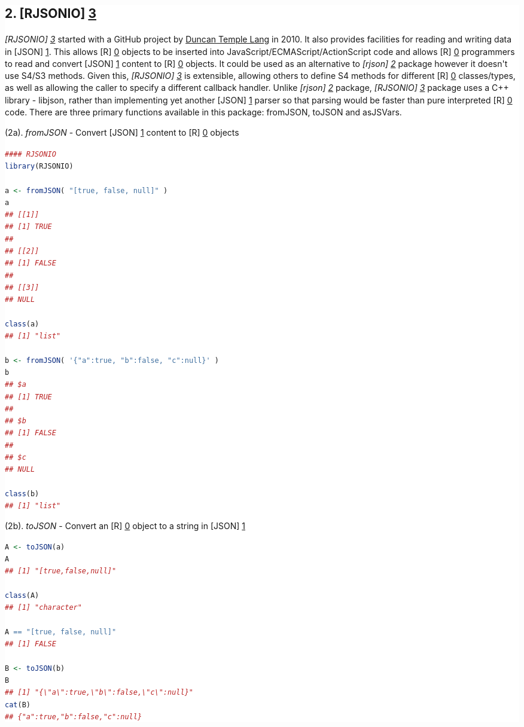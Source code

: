 __2. [RJSONIO] [3]__  
-------------  
_[RJSONIO] [3]_ started with a GitHub project by [Duncan Temple Lang](http://www.stat.ucdavis.edu/~duncan/) in 2010. It also provides facilities for reading and writing data in [JSON] [1]. This allows [R] [0] objects to be inserted into JavaScript/ECMAScript/ActionScript code and allows [R] [0] programmers to read and convert [JSON] [1] content to [R] [0] objects. It could be used as an alternative to _[rjson] [2]_ package however it doesn't use S4/S3 methods. Given this, _[RJSONIO] [3]_ is extensible, allowing others to define S4 methods for different [R] [0] classes/types, as well as allowing the caller to specify a different callback handler. Unlike _[rjson] [2]_ package, _[RJSONIO] [3]_ package uses a C++ library - libjson, rather than implementing yet another [JSON] [1] parser so that parsing would be faster than pure interpreted [R] [0] code. There are three primary functions available in this package: fromJSON, toJSON and asJSVars.    
   
(2a). _fromJSON_ - Convert [JSON] [1] content to [R] [0] objects  

```r  
#### RJSONIO
library(RJSONIO)

a <- fromJSON( "[true, false, null]" )
a
## [[1]]
## [1] TRUE
## 
## [[2]]
## [1] FALSE
## 
## [[3]]
## NULL

class(a)
## [1] "list"

b <- fromJSON( '{"a":true, "b":false, "c":null}' )
b
## $a
## [1] TRUE
## 
## $b
## [1] FALSE
## 
## $c
## NULL

class(b)
## [1] "list"  
```   

(2b). _toJSON_ - Convert an [R] [0] object to a string in [JSON] [1]  

```r  
A <- toJSON(a)
A
## [1] "[true,false,null]"

class(A)
## [1] "character"

A == "[true, false, null]"
## [1] FALSE

B <- toJSON(b)
B
## [1] "{\"a\":true,\"b\":false,\"c\":null}"
cat(B)
## {"a":true,"b":false,"c":null}
```

[0]: https://www.r-project.org/  "R"
[1]: http://www.json.org/        "JSON"
[2]: https://cran.r-project.org/web/packages/rjson/index.html      "rjson"
[3]: https://cran.r-project.org/web/packages/RJSONIO/index.html    "RJSONIO"
[4]: https://cran.r-project.org/web/packages/jsonlite/index.html   "jsonlite"
[5]: https://cran.r-project.org/web/packages/tidyjson/index.html   "tidyjson"